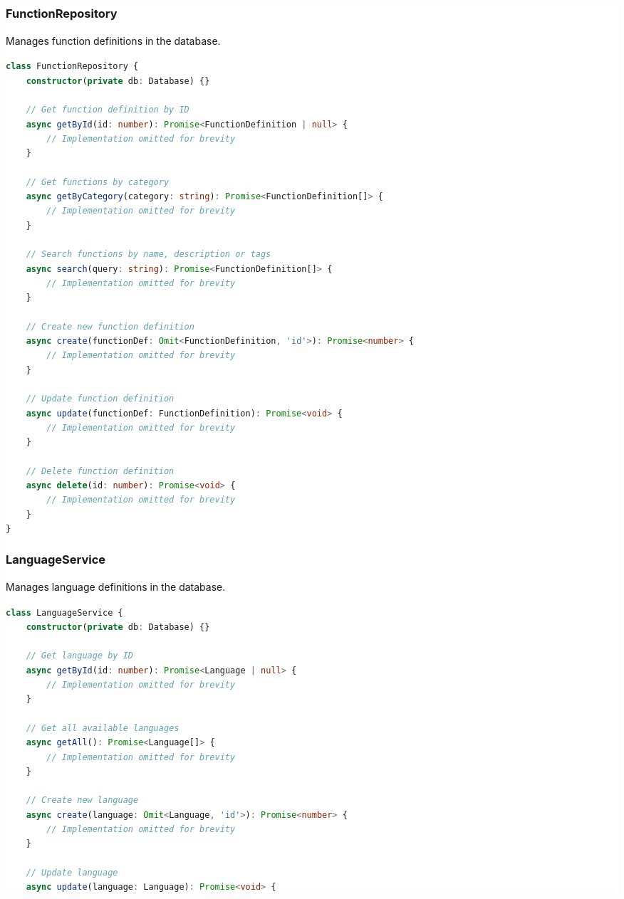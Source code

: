 ### FunctionRepository

Manages function definitions in the database.

```typescript
class FunctionRepository {
    constructor(private db: Database) {}

    // Get function definition by ID
    async getById(id: number): Promise<FunctionDefinition | null> {
        // Implementation omitted for brevity
    }

    // Get functions by category
    async getByCategory(category: string): Promise<FunctionDefinition[]> {
        // Implementation omitted for brevity
    }

    // Search functions by name, description or tags
    async search(query: string): Promise<FunctionDefinition[]> {
        // Implementation omitted for brevity
    }

    // Create new function definition
    async create(functionDef: Omit<FunctionDefinition, 'id'>): Promise<number> {
        // Implementation omitted for brevity
    }

    // Update function definition
    async update(functionDef: FunctionDefinition): Promise<void> {
        // Implementation omitted for brevity
    }

    // Delete function definition
    async delete(id: number): Promise<void> {
        // Implementation omitted for brevity
    }
}
```

### LanguageService

Manages language definitions in the database.

```typescript
class LanguageService {
    constructor(private db: Database) {}

    // Get language by ID
    async getById(id: number): Promise<Language | null> {
        // Implementation omitted for brevity
    }

    // Get all available languages
    async getAll(): Promise<Language[]> {
        // Implementation omitted for brevity
    }

    // Create new language
    async create(language: Omit<Language, 'id'>): Promise<number> {
        // Implementation omitted for brevity
    }

    // Update language
    async update(language: Language): Promise<void> {
```